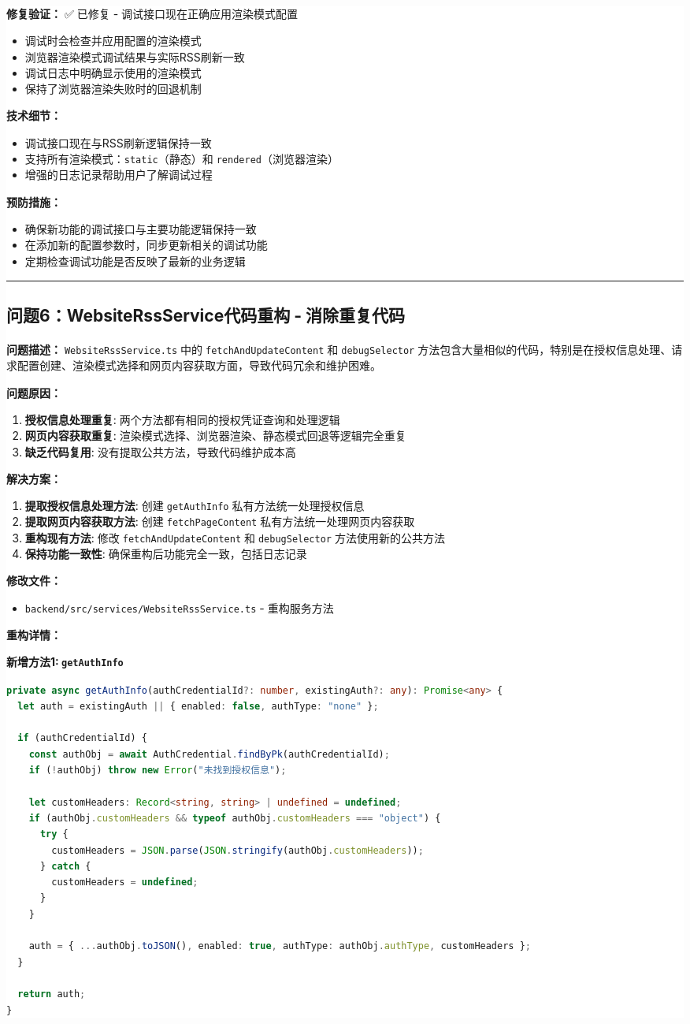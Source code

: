 **修复验证：**
✅ 已修复 - 调试接口现在正确应用渲染模式配置
- 调试时会检查并应用配置的渲染模式
- 浏览器渲染模式调试结果与实际RSS刷新一致
- 调试日志中明确显示使用的渲染模式
- 保持了浏览器渲染失败时的回退机制

**技术细节：**
- 调试接口现在与RSS刷新逻辑保持一致
- 支持所有渲染模式：`static`（静态）和 `rendered`（浏览器渲染）
- 增强的日志记录帮助用户了解调试过程

**预防措施：**
- 确保新功能的调试接口与主要功能逻辑保持一致
- 在添加新的配置参数时，同步更新相关的调试功能
- 定期检查调试功能是否反映了最新的业务逻辑

---

## 问题6：WebsiteRssService代码重构 - 消除重复代码

**问题描述：**
`WebsiteRssService.ts` 中的 `fetchAndUpdateContent` 和 `debugSelector` 方法包含大量相似的代码，特别是在授权信息处理、请求配置创建、渲染模式选择和网页内容获取方面，导致代码冗余和维护困难。

**问题原因：**
1. **授权信息处理重复**: 两个方法都有相同的授权凭证查询和处理逻辑
2. **网页内容获取重复**: 渲染模式选择、浏览器渲染、静态模式回退等逻辑完全重复
3. **缺乏代码复用**: 没有提取公共方法，导致代码维护成本高

**解决方案：**
1. **提取授权信息处理方法**: 创建 `getAuthInfo` 私有方法统一处理授权信息
2. **提取网页内容获取方法**: 创建 `fetchPageContent` 私有方法统一处理网页内容获取
3. **重构现有方法**: 修改 `fetchAndUpdateContent` 和 `debugSelector` 方法使用新的公共方法
4. **保持功能一致性**: 确保重构后功能完全一致，包括日志记录

**修改文件：**
- `backend/src/services/WebsiteRssService.ts` - 重构服务方法

**重构详情：**

**新增方法1: `getAuthInfo`**
```typescript
private async getAuthInfo(authCredentialId?: number, existingAuth?: any): Promise<any> {
  let auth = existingAuth || { enabled: false, authType: "none" };
  
  if (authCredentialId) {
    const authObj = await AuthCredential.findByPk(authCredentialId);
    if (!authObj) throw new Error("未找到授权信息");
    
    let customHeaders: Record<string, string> | undefined = undefined;
    if (authObj.customHeaders && typeof authObj.customHeaders === "object") {
      try {
        customHeaders = JSON.parse(JSON.stringify(authObj.customHeaders));
      } catch {
        customHeaders = undefined;
      }
    }
    
    auth = { ...authObj.toJSON(), enabled: true, authType: authObj.authType, customHeaders };
  }
  
  return auth;
}
```
